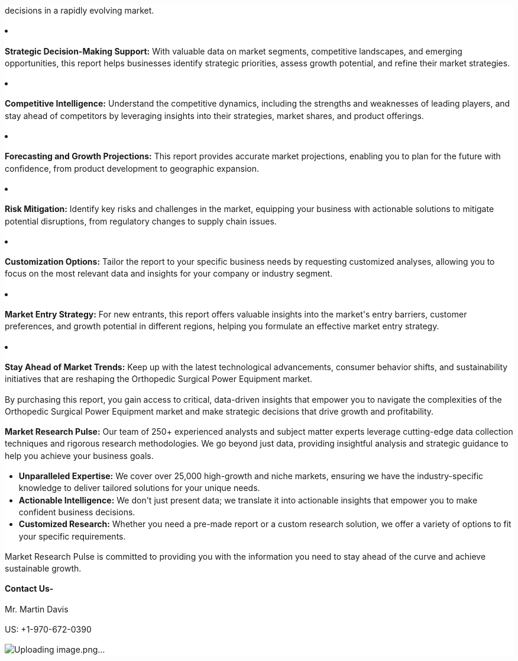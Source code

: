 decisions in a rapidly evolving market.</p></li><li><p><strong>Strategic Decision-Making Support:</strong> With valuable data on market segments, competitive landscapes, and emerging opportunities, this report helps businesses identify strategic priorities, assess growth potential, and refine their market strategies.</p></li><li><p><strong>Competitive Intelligence:</strong> Understand the competitive dynamics, including the strengths and weaknesses of leading players, and stay ahead of competitors by leveraging insights into their strategies, market shares, and product offerings.</p></li><li><p><strong>Forecasting and Growth Projections:</strong> This report provides accurate market projections, enabling you to plan for the future with confidence, from product development to geographic expansion.</p></li><li><p><strong>Risk Mitigation:</strong> Identify key risks and challenges in the market, equipping your business with actionable solutions to mitigate potential disruptions, from regulatory changes to supply chain issues.</p></li><li><p><strong>Customization Options:</strong> Tailor the report to your specific business needs by requesting customized analyses, allowing you to focus on the most relevant data and insights for your company or industry segment.</p></li><li><p><strong>Market Entry Strategy:</strong> For new entrants, this report offers valuable insights into the market's entry barriers, customer preferences, and growth potential in different regions, helping you formulate an effective market entry strategy.</p></li><li><p><strong>Stay Ahead of Market Trends:</strong> Keep up with the latest technological advancements, consumer behavior shifts, and sustainability initiatives that are reshaping the Orthopedic Surgical Power Equipment market.</p></li></ol><p>By purchasing this report, you gain access to critical, data-driven insights that empower you to navigate the complexities of the Orthopedic Surgical Power Equipment market and make strategic decisions that drive growth and profitability.</p><p><strong>Market Research Pulse:</strong>&nbsp;Our team of 250+ experienced analysts and subject matter experts leverage cutting-edge data collection techniques and rigorous research methodologies. We go beyond just data, providing insightful analysis and strategic guidance to help you achieve your business goals.</p><ul><li><strong>Unparalleled Expertise:</strong>&nbsp;We cover over 25,000 high-growth and niche markets, ensuring we have the industry-specific knowledge to deliver tailored solutions for your unique needs.</li><li><strong>Actionable Intelligence:</strong>&nbsp;We don't just present data; we translate it into actionable insights that empower you to make confident business decisions.</li><li><strong>Customized Research:</strong>&nbsp;Whether you need a pre-made report or a custom research solution, we offer a variety of options to fit your specific requirements.</li></ul><p>Market Research Pulse is committed to providing you with the information you need to stay ahead of the curve and achieve sustainable growth.</p><p><strong>Contact Us-</strong></p><p>Mr. Martin Davis</p><p>US: +1-970-672-0390</p>
![Uploading image.png…]()
